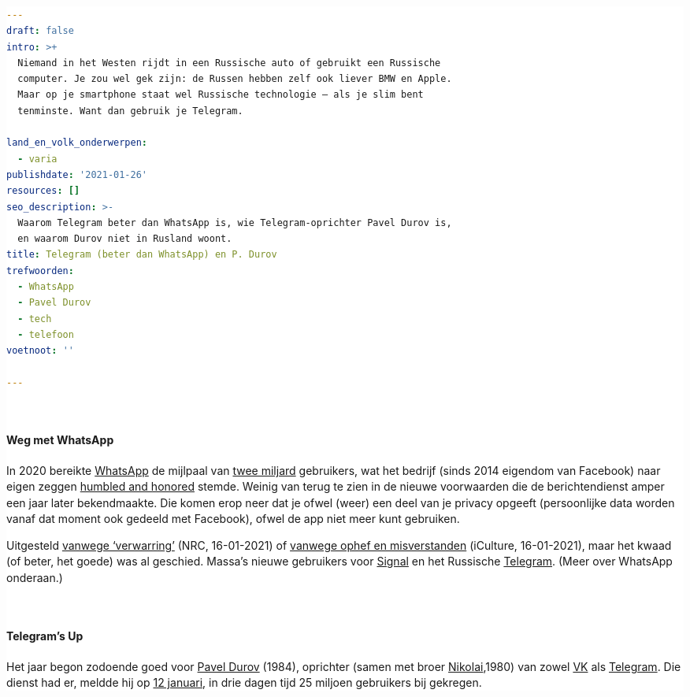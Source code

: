 ```yaml
---
draft: false
intro: >+
  Niemand in het Westen rijdt in een Russische auto of gebruikt een Russische
  computer. Je zou wel gek zijn: de Russen hebben zelf ook liever BMW en Apple.
  Maar op je smartphone staat wel Russische technologie – als je slim bent
  tenminste. Want dan gebruik je Telegram.

land_en_volk_onderwerpen:
  - varia
publishdate: '2021-01-26'
resources: []
seo_description: >-
  Waarom Telegram beter dan WhatsApp is, wie Telegram-oprichter Pavel Durov is,
  en waarom Durov niet in Rusland woont.
title: Telegram (beter dan WhatsApp) en P. Durov
trefwoorden:
  - WhatsApp
  - Pavel Durov
  - tech
  - telefoon
voetnoot: ''

---
```


<br/>

#### Weg met WhatsApp

In 2020 bereikte [WhatsApp](https://nl.wikipedia.org/wiki/WhatsApp) de mijlpaal van [twee miljard](https://www.nu.nl/tech/6030402/whatsapp-heeft-nu-twee-miljard-gebruikers.html) gebruikers, wat het bedrijf (sinds 2014 eigendom van Facebook) naar eigen zeggen [humbled and honored](https://blog.whatsapp.com/two-billion-users-connecting-the-world-privately/?lang=en) stemde. Weinig van terug te zien in de nieuwe voorwaarden die de berichtendienst amper een jaar later bekendmaakte. Die komen erop neer dat je ofwel (weer) een deel van je privacy opgeeft (persoonlijke data worden vanaf dat moment ook gedeeld met Facebook), ofwel de app niet meer kunt gebruiken.

Uitgesteld [vanwege ‘verwarring’](https://www.nrc.nl/nieuws/2021/01/16/whatsapp-stelt-omstreden-privacy-update-uit-vanwege-verwarring-a4027851) (NRC, 16-01-2021) of [vanwege ophef en misverstanden](https://www.iculture.nl/nieuws/whatsapp-voorwaarden-2021-facebook/) (iCulture, 16-01-2021), maar het kwaad (of beter, het goede) was al geschied. Massa’s nieuwe gebruikers voor [Signal](https://signal.org/nl/) en het Russische [Telegram](https://telegram.org/). (Meer over WhatsApp onderaan.)

<br/>

#### Telegram’s Up

Het jaar begon zodoende goed voor [Pavel Durov](https://en.wikipedia.org/wiki/Pavel_Durov) (1984), oprichter (samen met broer [Nikolai](https://en.wikipedia.org/wiki/Nikolai_Durov),1980) van zowel [VK](https://nl.wikipedia.org/wiki/VK_(sociaal_netwerk)) als [Telegram](https://nl.wikipedia.org/wiki/Telegram_(applicatie)). Die dienst had er, meldde hij op [12 januari](https://t.me/durov/147), in drie dagen tijd 25 miljoen gebruikers bij gekregen. 
